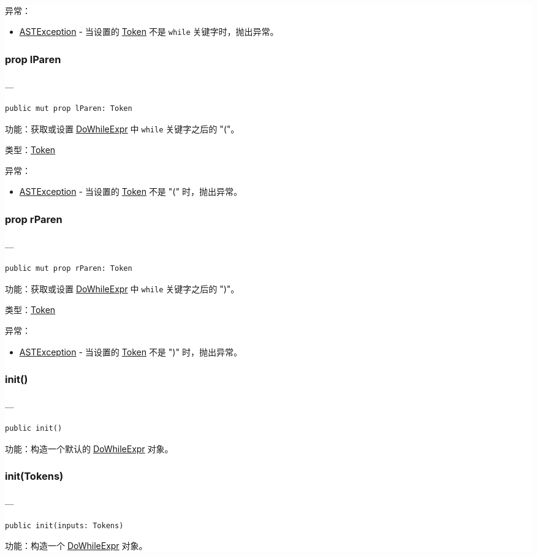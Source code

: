 异常：

  * [ASTException](https://docs.cangjie-lang.cn/docs/1.0.1/libs/std/ast/ast_package_api/ast_package_exceptions.html#class-astexception) \- 当设置的 [Token](https://docs.cangjie-lang.cn/docs/1.0.1/libs/std/ast/ast_package_api/ast_package_structs.html#struct-token) 不是 `while` 关键字时，抛出异常。

### prop lParen
    
    __
    
    public mut prop lParen: Token
    
功能：获取或设置 [DoWhileExpr](https://docs.cangjie-lang.cn/docs/1.0.1/libs/std/ast/ast_package_api/ast_package_classes.html#class-dowhileexpr) 中 `while` 关键字之后的 "\("。

类型：[Token](https://docs.cangjie-lang.cn/docs/1.0.1/libs/std/ast/ast_package_api/ast_package_structs.html#struct-token)

异常：

  * [ASTException](https://docs.cangjie-lang.cn/docs/1.0.1/libs/std/ast/ast_package_api/ast_package_exceptions.html#class-astexception) \- 当设置的 [Token](https://docs.cangjie-lang.cn/docs/1.0.1/libs/std/ast/ast_package_api/ast_package_structs.html#struct-token) 不是 "\(" 时，抛出异常。

### prop rParen
    
    __
    
    public mut prop rParen: Token
    
功能：获取或设置 [DoWhileExpr](https://docs.cangjie-lang.cn/docs/1.0.1/libs/std/ast/ast_package_api/ast_package_classes.html#class-dowhileexpr) 中 `while` 关键字之后的 "\)"。

类型：[Token](https://docs.cangjie-lang.cn/docs/1.0.1/libs/std/ast/ast_package_api/ast_package_structs.html#struct-token)

异常：

  * [ASTException](https://docs.cangjie-lang.cn/docs/1.0.1/libs/std/ast/ast_package_api/ast_package_exceptions.html#class-astexception) \- 当设置的 [Token](https://docs.cangjie-lang.cn/docs/1.0.1/libs/std/ast/ast_package_api/ast_package_structs.html#struct-token) 不是 "\)" 时，抛出异常。

### init\(\)
    
    __
    
    public init()
    
功能：构造一个默认的 [DoWhileExpr](https://docs.cangjie-lang.cn/docs/1.0.1/libs/std/ast/ast_package_api/ast_package_classes.html#class-dowhileexpr) 对象。

### init\(Tokens\)
    
    __
    
    public init(inputs: Tokens)
    
功能：构造一个 [DoWhileExpr](https://docs.cangjie-lang.cn/docs/1.0.1/libs/std/ast/ast_package_api/ast_package_classes.html#class-dowhileexpr) 对象。
